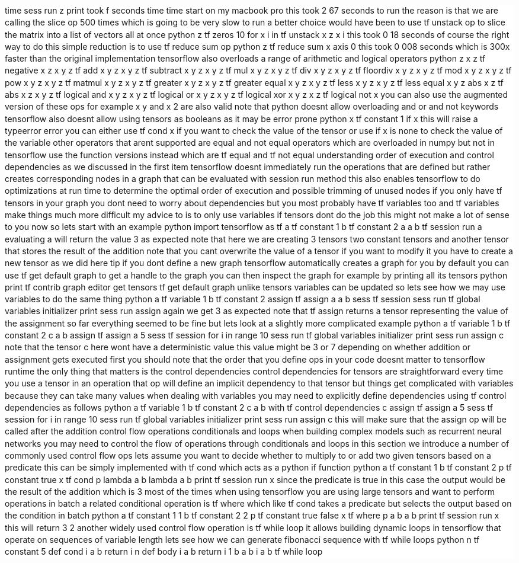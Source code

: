 time sess run z print took f seconds time time start on my macbook pro this took 2 67 seconds to run the reason is that we are calling the slice op 500 times which is going to be very slow to run a better choice would have been to use tf unstack op to slice the matrix into a list of vectors all at once python z tf zeros 10 for x i in tf unstack x z x i this took 0 18 seconds of course the right way to do this simple reduction is to use tf reduce sum op python z tf reduce sum x axis 0 this took 0 008 seconds which is 300x faster than the original implementation tensorflow also overloads a range of arithmetic and logical operators python z x z tf negative x z x y z tf add x y z x y z tf subtract x y z x y z tf mul x y z x y z tf div x y z x y z tf floordiv x y z x y z tf mod x y z x y z tf pow x y z x y z tf matmul x y z x y z tf greater x y z x y z tf greater equal x y z x y z tf less x y z x y z tf less equal x y z abs x z tf abs x z x y z tf logical and x y z x y z tf logical or x y z x y z tf logical xor x y z x z tf logical not x you can also use the augmented version of these ops for example x y and x 2 are also valid note that python doesnt allow overloading and or and not keywords tensorflow also doesnt allow using tensors as booleans as it may be error prone python x tf constant 1 if x this will raise a typeerror error you can either use tf cond x if you want to check the value of the tensor or use if x is none to check the value of the variable other operators that arent supported are equal and not equal operators which are overloaded in numpy but not in tensorflow use the function versions instead which are tf equal and tf not equal understanding order of execution and control dependencies as we discussed in the first item tensorflow doesnt immediately run the operations that are defined but rather creates corresponding nodes in a graph that can be evaluated with session run method this also enables tensorflow to do optimizations at run time to determine the optimal order of execution and possible trimming of unused nodes if you only have tf tensors in your graph you dont need to worry about dependencies but you most probably have tf variables too and tf variables make things much more difficult my advice to is to only use variables if tensors dont do the job this might not make a lot of sense to you now so lets start with an example python import tensorflow as tf a tf constant 1 b tf constant 2 a a b tf session run a evaluating a will return the value 3 as expected note that here we are creating 3 tensors two constant tensors and another tensor that stores the result of the addition note that you cant overwrite the value of a tensor if you want to modify it you have to create a new tensor as we did here tip if you dont define a new graph tensorflow automatically creates a graph for you by default you can use tf get default graph to get a handle to the graph you can then inspect the graph for example by printing all its tensors python print tf contrib graph editor get tensors tf get default graph unlike tensors variables can be updated so lets see how we may use variables to do the same thing python a tf variable 1 b tf constant 2 assign tf assign a a b sess tf session sess run tf global variables initializer print sess run assign again we get 3 as expected note that tf assign returns a tensor representing the value of the assignment so far everything seemed to be fine but lets look at a slightly more complicated example python a tf variable 1 b tf constant 2 c a b assign tf assign a 5 sess tf session for i in range 10 sess run tf global variables initializer print sess run assign c note that the tensor c here wont have a deterministic value this value might be 3 or 7 depending on whether addition or assignment gets executed first you should note that the order that you define ops in your code doesnt matter to tensorflow runtime the only thing that matters is the control dependencies control dependencies for tensors are straightforward every time you use a tensor in an operation that op will define an implicit dependency to that tensor but things get complicated with variables because they can take many values when dealing with variables you may need to explicitly define dependencies using tf control dependencies as follows python a tf variable 1 b tf constant 2 c a b with tf control dependencies c assign tf assign a 5 sess tf session for i in range 10 sess run tf global variables initializer print sess run assign c this will make sure that the assign op will be called after the addition control flow operations conditionals and loops when building complex models such as recurrent neural networks you may need to control the flow of operations through conditionals and loops in this section we introduce a number of commonly used control flow ops lets assume you want to decide whether to multiply to or add two given tensors based on a predicate this can be simply implemented with tf cond which acts as a python if function python a tf constant 1 b tf constant 2 p tf constant true x tf cond p lambda a b lambda a b print tf session run x since the predicate is true in this case the output would be the result of the addition which is 3 most of the times when using tensorflow you are using large tensors and want to perform operations in batch a related conditional operation is tf where which like tf cond takes a predicate but selects the output based on the condition in batch python a tf constant 1 1 b tf constant 2 2 p tf constant true false x tf where p a b a b print tf session run x this will return 3 2 another widely used control flow operation is tf while loop it allows building dynamic loops in tensorflow that operate on sequences of variable length lets see how we can generate fibonacci sequence with tf while loops python n tf constant 5 def cond i a b return i n def body i a b return i 1 b a b i a b tf while loop